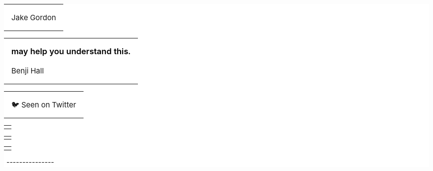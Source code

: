<table border=0 border=0><tr><td style="font-family: -apple-system,BlinkMacSystemFont,Helvetica,sans-serif; font-size: 15px; line-height: 1.55em;  padding: 0px 15px;  ">
  
  <p><span style="font-weight: 600; font-size: 1.1em; color: #000;"></span></p>
  <p>Jake Gordon </p>
</td></tr></table>

<table border=0 border=0><tr><td style="font-family: -apple-system,BlinkMacSystemFont,Helvetica,sans-serif; font-size: 15px; line-height: 1.55em;  padding: 0px 15px;  ">
  
  <p><span style="font-weight: 600; font-size: 1.1em; color: #000;"> may help you understand this.</p>
  <p>Benji Hall </p>
</td></tr></table>
<table border=0 border=0><tr><td style="font-family: -apple-system,BlinkMacSystemFont,Helvetica,sans-serif; font-size: 15px; line-height: 1.55em;  padding: 0px 15px;  "><p>🐦 Seen on Twitter</p></td></tr></table>
<table border=0 border=0><tr><td style=" font-family: -apple-system,BlinkMacSystemFont,Helvetica,sans-serif; font-size: 15px; line-height: 1.55em;   "></td></tr></table>
<table border=0 border=0><tr><td style="font-family: -apple-system,BlinkMacSystemFont,Helvetica,sans-serif; font-size: 15px; line-height: 1.55em;   ">
  
</td></tr></table>
<table border=0 border=0><tr><td style=" font-family: -apple-system,BlinkMacSystemFont,Helvetica,sans-serif; font-size: 15px; line-height: 1.55em;   "></td></tr></table>
</div>

  </td></tr>
</table>





<img src="https://javascriptweekly.com/open/381/rss" width="1" height="1" />
---------------